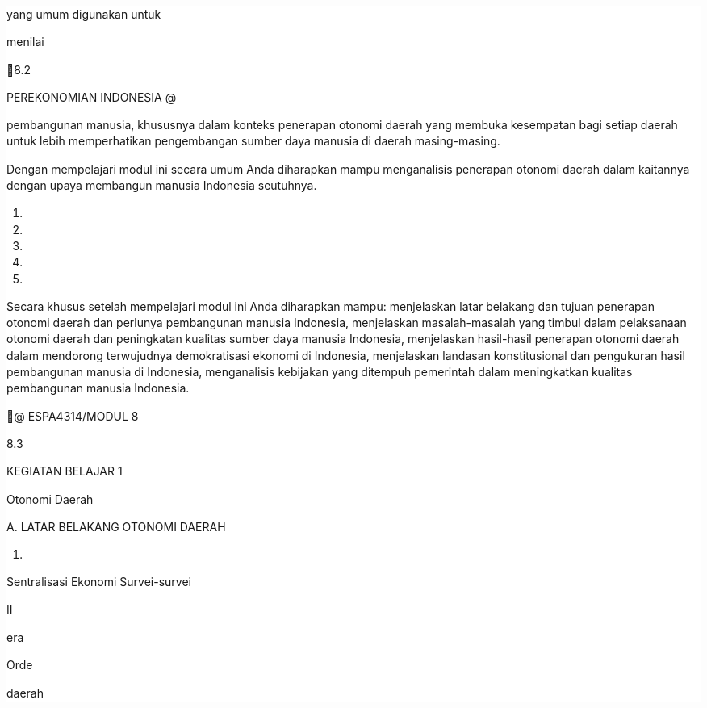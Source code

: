 yang  umum  digunakan  untuk

menilai

8.2

PEREKONOMIAN  INDONESIA  @

pembangunan  manusia,  khususnya  dalam  konteks  penerapan  otonomi  daerah
yang  membuka  kesempatan  bagi  setiap  daerah  untuk  lebih  memperhatikan
pengembangan  sumber  daya  manusia  di  daerah  masing-masing.

Dengan  mempelajari  modul  ini  secara  umum  Anda  diharapkan  mampu
menganalisis  penerapan  otonomi  daerah  dalam  kaitannya  dengan  upaya
membangun  manusia  Indonesia  seutuhnya.

1.

2.

3.

4.

5.

Secara  khusus  setelah  mempelajari  modul  ini  Anda  diharapkan  mampu:
menjelaskan  latar  belakang  dan  tujuan  penerapan  otonomi  daerah  dan
perlunya  pembangunan  manusia  Indonesia,
menjelaskan  masalah-masalah  yang  timbul  dalam  pelaksanaan  otonomi
daerah  dan  peningkatan  kualitas  sumber  daya  manusia  Indonesia,
menjelaskan  hasil-hasil  penerapan  otonomi  daerah  dalam  mendorong
terwujudnya  demokratisasi  ekonomi  di  Indonesia,
menjelaskan  landasan  konstitusional  dan  pengukuran  hasil  pembangunan
manusia  di  Indonesia,
menganalisis  kebijakan  yang  ditempuh  pemerintah  dalam  meningkatkan
kualitas  pembangunan  manusia  Indonesia.

@  ESPA4314/MODUL  8

8.3

KEGIATAN  BELAJAR  1

Otonomi  Daerah

A.  LATAR  BELAKANG  OTONOMI  DAERAH

1.

Sentralisasi  Ekonomi
Survei-survei

II

era

Orde

daerah
